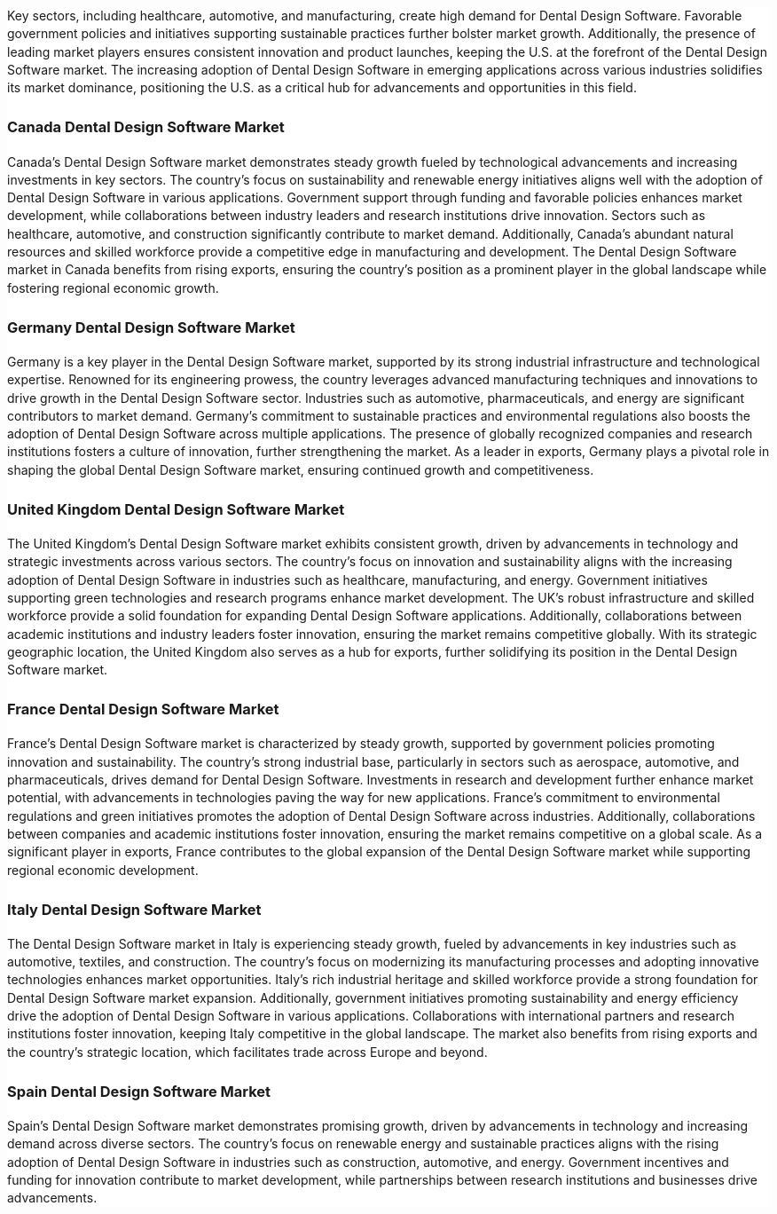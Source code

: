 Key sectors, including healthcare, automotive, and manufacturing, create high demand for Dental Design Software. Favorable government policies and initiatives supporting sustainable practices further bolster market growth. Additionally, the presence of leading market players ensures consistent innovation and product launches, keeping the U.S. at the forefront of the Dental Design Software market. The increasing adoption of Dental Design Software in emerging applications across various industries solidifies its market dominance, positioning the U.S. as a critical hub for advancements and opportunities in this field.</p><h3>Canada Dental Design Software Market</h3><p>Canada&rsquo;s Dental Design Software market demonstrates steady growth fueled by technological advancements and increasing investments in key sectors. The country&rsquo;s focus on sustainability and renewable energy initiatives aligns well with the adoption of Dental Design Software in various applications. Government support through funding and favorable policies enhances market development, while collaborations between industry leaders and research institutions drive innovation. Sectors such as healthcare, automotive, and construction significantly contribute to market demand. Additionally, Canada&rsquo;s abundant natural resources and skilled workforce provide a competitive edge in manufacturing and development. The Dental Design Software market in Canada benefits from rising exports, ensuring the country&rsquo;s position as a prominent player in the global landscape while fostering regional economic growth.</p><h3>Germany Dental Design Software Market</h3><p>Germany is a key player in the Dental Design Software market, supported by its strong industrial infrastructure and technological expertise. Renowned for its engineering prowess, the country leverages advanced manufacturing techniques and innovations to drive growth in the Dental Design Software sector. Industries such as automotive, pharmaceuticals, and energy are significant contributors to market demand. Germany&rsquo;s commitment to sustainable practices and environmental regulations also boosts the adoption of Dental Design Software across multiple applications. The presence of globally recognized companies and research institutions fosters a culture of innovation, further strengthening the market. As a leader in exports, Germany plays a pivotal role in shaping the global Dental Design Software market, ensuring continued growth and competitiveness.</p><h3>United Kingdom Dental Design Software Market</h3><p>The United Kingdom&rsquo;s Dental Design Software market exhibits consistent growth, driven by advancements in technology and strategic investments across various sectors. The country&rsquo;s focus on innovation and sustainability aligns with the increasing adoption of Dental Design Software in industries such as healthcare, manufacturing, and energy. Government initiatives supporting green technologies and research programs enhance market development. The UK&rsquo;s robust infrastructure and skilled workforce provide a solid foundation for expanding Dental Design Software applications. Additionally, collaborations between academic institutions and industry leaders foster innovation, ensuring the market remains competitive globally. With its strategic geographic location, the United Kingdom also serves as a hub for exports, further solidifying its position in the Dental Design Software market.</p><h3>France Dental Design Software Market</h3><p>France&rsquo;s Dental Design Software market is characterized by steady growth, supported by government policies promoting innovation and sustainability. The country&rsquo;s strong industrial base, particularly in sectors such as aerospace, automotive, and pharmaceuticals, drives demand for Dental Design Software. Investments in research and development further enhance market potential, with advancements in technologies paving the way for new applications. France&rsquo;s commitment to environmental regulations and green initiatives promotes the adoption of Dental Design Software across industries. Additionally, collaborations between companies and academic institutions foster innovation, ensuring the market remains competitive on a global scale. As a significant player in exports, France contributes to the global expansion of the Dental Design Software market while supporting regional economic development.</p><h3>Italy Dental Design Software Market</h3><p>The Dental Design Software market in Italy is experiencing steady growth, fueled by advancements in key industries such as automotive, textiles, and construction. The country&rsquo;s focus on modernizing its manufacturing processes and adopting innovative technologies enhances market opportunities. Italy&rsquo;s rich industrial heritage and skilled workforce provide a strong foundation for Dental Design Software market expansion. Additionally, government initiatives promoting sustainability and energy efficiency drive the adoption of Dental Design Software in various applications. Collaborations with international partners and research institutions foster innovation, keeping Italy competitive in the global landscape. The market also benefits from rising exports and the country&rsquo;s strategic location, which facilitates trade across Europe and beyond.</p><h3>Spain Dental Design Software Market</h3><p>Spain&rsquo;s Dental Design Software market demonstrates promising growth, driven by advancements in technology and increasing demand across diverse sectors. The country&rsquo;s focus on renewable energy and sustainable practices aligns with the rising adoption of Dental Design Software in industries such as construction, automotive, and energy. Government incentives and funding for innovation contribute to market development, while partnerships between research institutions and businesses drive advancements.